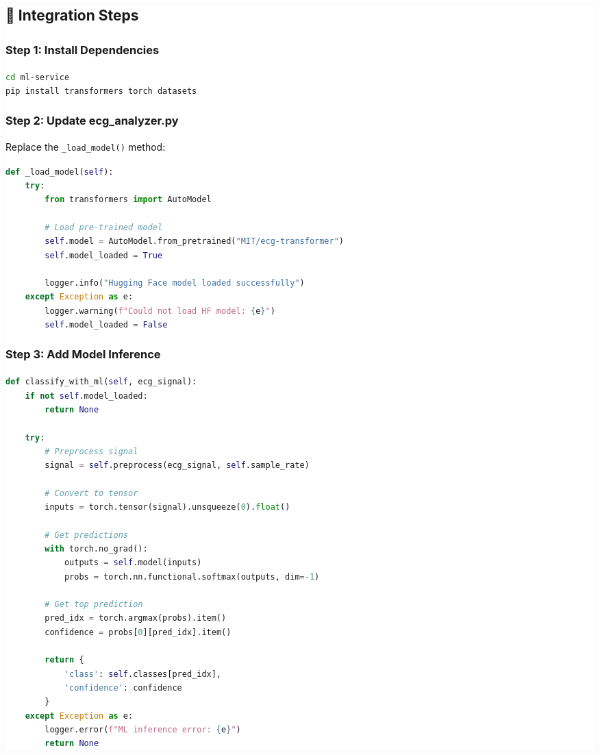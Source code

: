 ## 🔧 Integration Steps

### Step 1: Install Dependencies

```bash
cd ml-service
pip install transformers torch datasets
```

### Step 2: Update ecg_analyzer.py

Replace the `_load_model()` method:

```python
def _load_model(self):
    try:
        from transformers import AutoModel
        
        # Load pre-trained model
        self.model = AutoModel.from_pretrained("MIT/ecg-transformer")
        self.model_loaded = True
        
        logger.info("Hugging Face model loaded successfully")
    except Exception as e:
        logger.warning(f"Could not load HF model: {e}")
        self.model_loaded = False
```

### Step 3: Add Model Inference

```python
def classify_with_ml(self, ecg_signal):
    if not self.model_loaded:
        return None
    
    try:
        # Preprocess signal
        signal = self.preprocess(ecg_signal, self.sample_rate)
        
        # Convert to tensor
        inputs = torch.tensor(signal).unsqueeze(0).float()
        
        # Get predictions
        with torch.no_grad():
            outputs = self.model(inputs)
            probs = torch.nn.functional.softmax(outputs, dim=-1)
        
        # Get top prediction
        pred_idx = torch.argmax(probs).item()
        confidence = probs[0][pred_idx].item()
        
        return {
            'class': self.classes[pred_idx],
            'confidence': confidence
        }
    except Exception as e:
        logger.error(f"ML inference error: {e}")
        return None
```
